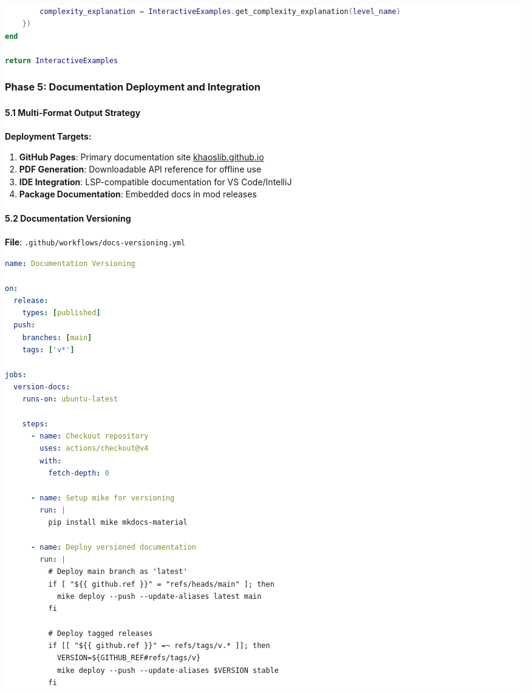 ```lua
        complexity_explanation = InteractiveExamples.get_complexity_explanation(level_name)
    })
end

return InteractiveExamples
```

### Phase 5: Documentation Deployment and Integration

#### 5.1 Multi-Format Output Strategy

**Deployment Targets:**

1. **GitHub Pages**: Primary documentation site [khaoslib.github.io](https://khaoslib.github.io)
2. **PDF Generation**: Downloadable API reference for offline use
3. **IDE Integration**: LSP-compatible documentation for VS Code/IntelliJ
4. **Package Documentation**: Embedded docs in mod releases

#### 5.2 Documentation Versioning

**File**: `.github/workflows/docs-versioning.yml`

```yaml
name: Documentation Versioning

on:
  release:
    types: [published]
  push:
    branches: [main]
    tags: ['v*']

jobs:
  version-docs:
    runs-on: ubuntu-latest

    steps:
      - name: Checkout repository
        uses: actions/checkout@v4
        with:
          fetch-depth: 0

      - name: Setup mike for versioning
        run: |
          pip install mike mkdocs-material

      - name: Deploy versioned documentation
        run: |
          # Deploy main branch as 'latest'
          if [ "${{ github.ref }}" = "refs/heads/main" ]; then
            mike deploy --push --update-aliases latest main
          fi

          # Deploy tagged releases
          if [[ "${{ github.ref }}" =~ refs/tags/v.* ]]; then
            VERSION=${GITHUB_REF#refs/tags/v}
            mike deploy --push --update-aliases $VERSION stable
          fi
```
